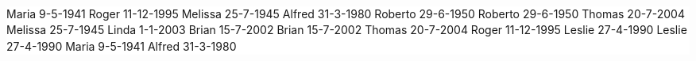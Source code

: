 <td width="90">Maria</td>
<td width="102">9-5-1941</td>
</tr>
<tr>
<td width="77">Roger</td>
<td width="87">11-12-1995</td>
<td width="90">Melissa</td>
<td width="102">25-7-1945</td>
</tr>
<tr>
<td width="77">Alfred</td>
<td width="87">31-3-1980</td>
<td width="90">Roberto</td>
<td width="102">29-6-1950</td>
</tr>
<tr>
<td width="77">Roberto</td>
<td width="87">29-6-1950</td>
<td width="90">Thomas</td>
<td width="102">20-7-2004</td>
</tr>
<tr>
<td width="77">Melissa</td>
<td width="87">25-7-1945</td>
<td width="90">Linda</td>
<td width="102">1-1-2003</td>
</tr>
<tr>
<td width="77">Brian</td>
<td width="87">15-7-2002</td>
<td width="90">Brian</td>
<td width="102">15-7-2002</td>
</tr>
<tr>
<td width="77">Thomas</td>
<td width="87">20-7-2004</td>
<td width="90">Roger</td>
<td width="102">11-12-1995</td>
</tr>
<tr>
<td width="77">Leslie</td>
<td width="87">27-4-1990</td>
<td width="90">Leslie</td>
<td width="102">27-4-1990</td>
</tr>
<tr>
<td width="77">Maria</td>
<td width="87">9-5-1941</td>
<td width="90">Alfred</td>
<td width="102">31-3-1980</td>
</tr>
</tbody>
</table>
</td>
</tr>
</tbody>
</table>
&nbsp;
